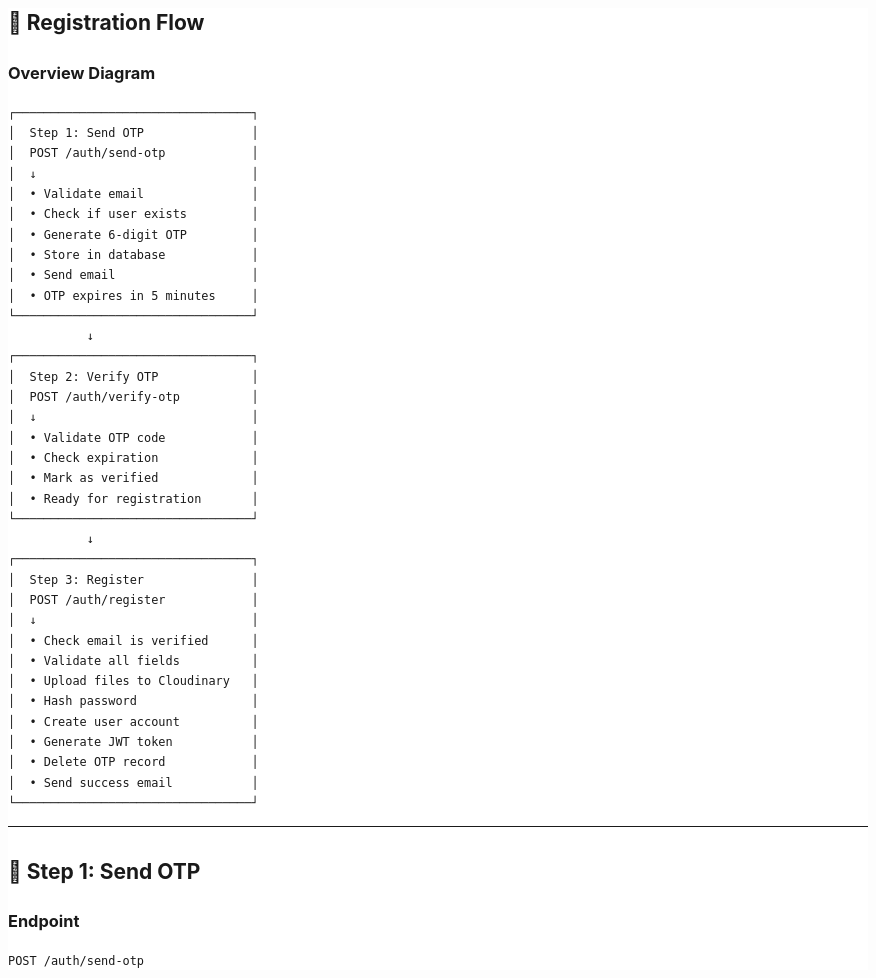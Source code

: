 
## 🚀 Registration Flow

### Overview Diagram
```
┌─────────────────────────────────┐
│  Step 1: Send OTP               │
│  POST /auth/send-otp            │
│  ↓                              │
│  • Validate email               │
│  • Check if user exists         │
│  • Generate 6-digit OTP         │
│  • Store in database            │
│  • Send email                   │
│  • OTP expires in 5 minutes     │
└─────────────────────────────────┘
           ↓
┌─────────────────────────────────┐
│  Step 2: Verify OTP             │
│  POST /auth/verify-otp          │
│  ↓                              │
│  • Validate OTP code            │
│  • Check expiration             │
│  • Mark as verified             │
│  • Ready for registration       │
└─────────────────────────────────┘
           ↓
┌─────────────────────────────────┐
│  Step 3: Register               │
│  POST /auth/register            │
│  ↓                              │
│  • Check email is verified      │
│  • Validate all fields          │
│  • Upload files to Cloudinary   │
│  • Hash password                │
│  • Create user account          │
│  • Generate JWT token           │
│  • Delete OTP record            │
│  • Send success email           │
└─────────────────────────────────┘
```

---

## 📝 Step 1: Send OTP

### Endpoint
```
POST /auth/send-otp
```

